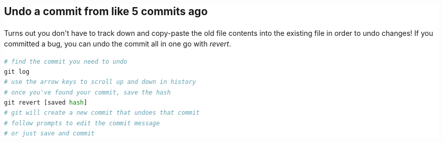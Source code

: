 ## Undo a commit from like 5 commits ago

Turns out you don't have to track down and copy-paste the old file contents into the existing file in order to undo changes! If you committed a bug, you can undo the commit all in one go with _revert_.

```python
# find the commit you need to undo
git log
# use the arrow keys to scroll up and down in history
# once you've found your commit, save the hash
git revert [saved hash]
# git will create a new commit that undoes that commit
# follow prompts to edit the commit message
# or just save and commit
```

